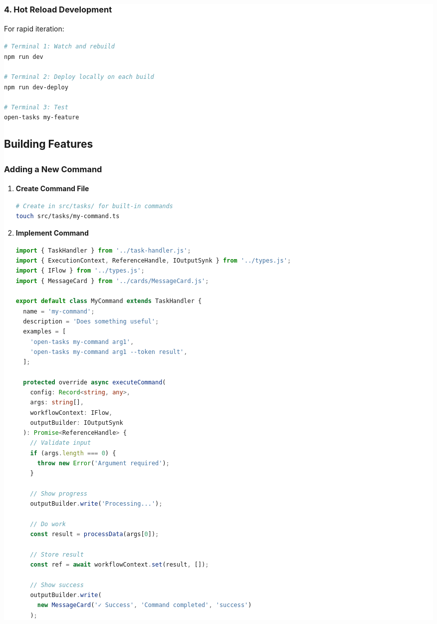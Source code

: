 ### 4. Hot Reload Development

For rapid iteration:

```bash
# Terminal 1: Watch and rebuild
npm run dev

# Terminal 2: Deploy locally on each build
npm run dev-deploy

# Terminal 3: Test
open-tasks my-feature
```

## Building Features

### Adding a New Command

1. **Create Command File**

   ```bash
   # Create in src/tasks/ for built-in commands
   touch src/tasks/my-command.ts
   ```

2. **Implement Command**

   ```typescript
   import { TaskHandler } from '../task-handler.js';
   import { ExecutionContext, ReferenceHandle, IOutputSynk } from '../types.js';
   import { IFlow } from '../types.js';
   import { MessageCard } from '../cards/MessageCard.js';

   export default class MyCommand extends TaskHandler {
     name = 'my-command';
     description = 'Does something useful';
     examples = [
       'open-tasks my-command arg1',
       'open-tasks my-command arg1 --token result',
     ];

     protected override async executeCommand(
       config: Record<string, any>,
       args: string[],
       workflowContext: IFlow,
       outputBuilder: IOutputSynk
     ): Promise<ReferenceHandle> {
       // Validate input
       if (args.length === 0) {
         throw new Error('Argument required');
       }

       // Show progress
       outputBuilder.write('Processing...');

       // Do work
       const result = processData(args[0]);

       // Store result
       const ref = await workflowContext.set(result, []);

       // Show success
       outputBuilder.write(
         new MessageCard('✓ Success', 'Command completed', 'success')
       );
   ```